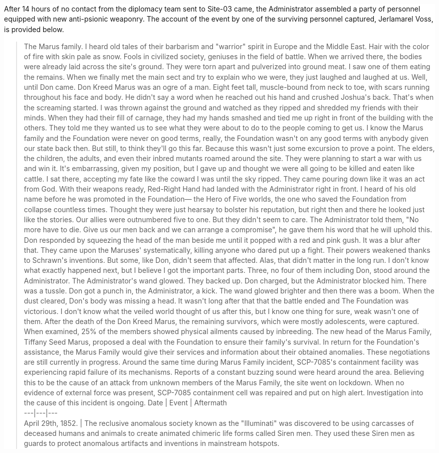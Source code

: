 After 14 hours of no contact from the diplomacy team sent to Site-03 came, the Administrator assembled a party of personnel equipped with new anti-psionic weaponry. The account of the event by one of the surviving personnel captured, Jerlamarel Voss, is provided below.
> The Marus family. I heard old tales of their barbarism and "warrior" spirit in Europe and the Middle East. Hair with the color of fire with skin pale as snow. Fools in civilized society, geniuses in the field of battle.
> When we arrived there, the bodies were already laid across the site's ground. They were torn apart and pulverized into ground meat. I saw one of them eating the remains. When we finally met the main sect and try to explain who we were, they just laughed and laughed at us. Well, until Don came.
> Don Kreed Marus was an ogre of a man. Eight feet tall, muscle-bound from neck to toe, with scars running throughout his face and body. He didn't say a word when he reached out his hand and crushed Joshua's back. That's when the screaming started. I was thrown against the ground and watched as they ripped and shredded my friends with their minds. When they had their fill of carnage, they had my hands smashed and tied me up right in front of the building with the others. They told me they wanted us to see what they were about to do to the people coming to get us.
> I know the Marus family and the Foundation were never on good terms, really, the Foundation wasn't on any good terms with anybody given our state back then. But still, to think they'll go this far. Because this wasn't just some excursion to prove a point. The elders, the children, the adults, and even their inbred mutants roamed around the site. They were planning to start a war with us and win it.
> It's embarrassing, given my position, but I gave up and thought we were all going to be killed and eaten like cattle. I sat there, accepting my fate like the coward I was until the sky ripped. They came pouring down like it was an act from God. With their weapons ready, Red-Right Hand had landed with the Administrator right in front. I heard of his old name before he was promoted in the Foundation— the Hero of Five worlds, the one who saved the Foundation from collapse countless times. Thought they were just hearsay to bolster his reputation, but right then and there he looked just like the stories.
> Our allies were outnumbered five to one. But they didn't seem to care. The Administrator told them, "No more have to die. Give us our men back and we can arrange a compromise", he gave them his word that he will uphold this. Don responded by squeezing the head of the man beside me until it popped with a red and pink gush. It was a blur after that. They came upon the Maruses' systematically, killing anyone who dared put up a fight. Their powers weakened thanks to Schrawn's inventions. But some, like Don, didn't seem that affected. Alas, that didn't matter in the long run. I don't know what exactly happened next, but I believe I got the important parts.
> Three, no four of them including Don, stood around the Administrator. The Administrator's wand glowed. They backed up. Don charged, but the Administrator blocked him. There was a tussle. Don got a punch in, the Administrator, a kick. The wand glowed brighter and then there was a boom. When the dust cleared, Don's body was missing a head. It wasn't long after that that the battle ended and The Foundation was victorious.
> I don't know what the veiled world thought of us after this, but I know one thing for sure, weak wasn't one of them.
After the death of the Don Kreed Marus, the remaining survivors, which were mostly adolescents, were captured. When examined, 25% of the members showed physical ailments caused by inbreeding. The new head of the Marus Family, Tiffany Seed Marus, proposed a deal with the Foundation to ensure their family's survival. In return for the Foundation's assistance, the Marus Family would give their services and information about their obtained anomalies. These negotiations are still currently in progress.
Around the same time during Marus Family incident, SCP-7085's containment facility was experiencing rapid failure of its mechanisms. Reports of a constant buzzing sound were heard around the area. Believing this to be the cause of an attack from unknown members of the Marus Family, the site went on lockdown. When no evidence of external force was present, SCP-7085 containment cell was repaired and put on high alert. Investigation into the cause of this incident is ongoing.
Date | Event | Aftermath  
---|---|---  
April 29th, 1852. | The reclusive anomalous society known as the "Illuminati" was discovered to be using carcasses of deceased humans and animals to create animated chimeric life forms called Siren men. They used these Siren men as guards to protect anomalous artifacts and inventions in mainstream hotspots.  
  